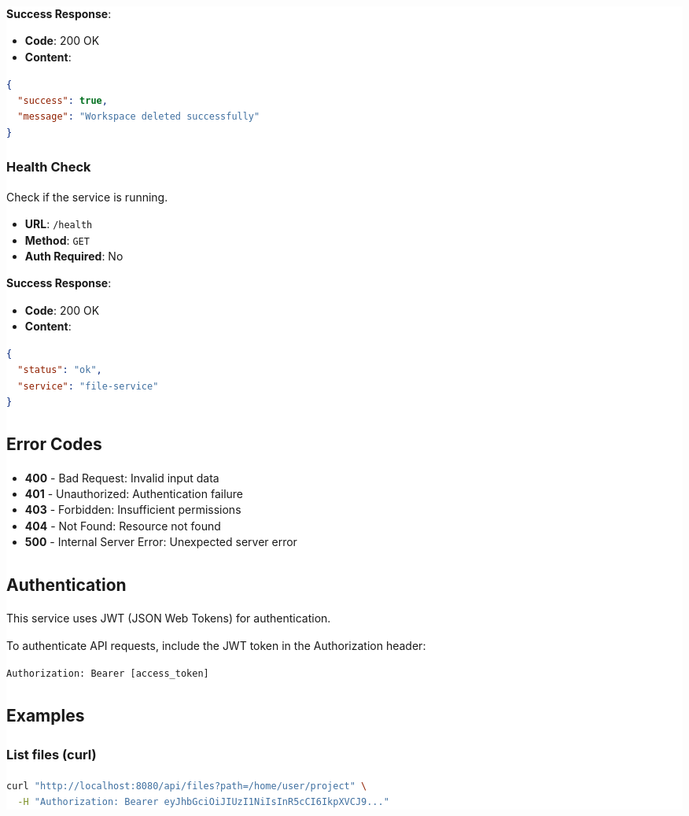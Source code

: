 **Success Response**:
- **Code**: 200 OK
- **Content**:
```json
{
  "success": true,
  "message": "Workspace deleted successfully"
}
```

### Health Check

Check if the service is running.

- **URL**: `/health`
- **Method**: `GET`
- **Auth Required**: No

**Success Response**:
- **Code**: 200 OK
- **Content**:
```json
{
  "status": "ok",
  "service": "file-service"
}
```

## Error Codes

- **400** - Bad Request: Invalid input data
- **401** - Unauthorized: Authentication failure
- **403** - Forbidden: Insufficient permissions
- **404** - Not Found: Resource not found
- **500** - Internal Server Error: Unexpected server error

## Authentication

This service uses JWT (JSON Web Tokens) for authentication. 

To authenticate API requests, include the JWT token in the Authorization header:
```
Authorization: Bearer [access_token]
```

## Examples

### List files (curl)

```bash
curl "http://localhost:8080/api/files?path=/home/user/project" \
  -H "Authorization: Bearer eyJhbGciOiJIUzI1NiIsInR5cCI6IkpXVCJ9..."
```
